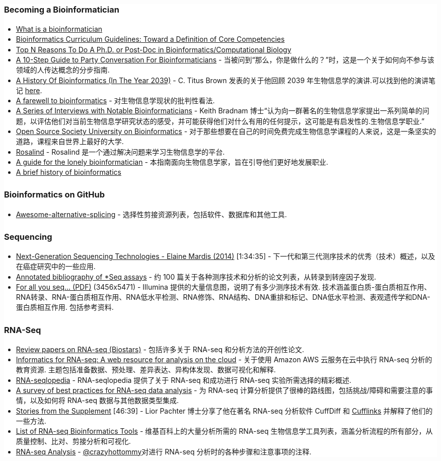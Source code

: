 ### Becoming a Bioinformatician

- [What is a bioinformatician](http://blog.fejes.ca/?p=2418)
- [Bioinformatics Curriculum Guidelines: Toward a Definition of Core Competencies](http://www.ploscompbiol.org/article/info:doi%2F10.1371%2Fjournal.pcbi.1003496)
- [Top N Reasons To Do A Ph.D. or Post-Doc in Bioinformatics/Computational Biology](http://caseybergman.wordpress.com/2012/07/31/top-n-reasons-to-do-a-ph-d-or-post-doc-in-bioinformaticscomputational-biology/)
- [A 10-Step Guide to Party Conversation For Bioinformaticians](https://genomebiology.biomedcentral.com/articles/10.1186/gb-2013-14-1-104) - 当被问到“那么，你是做什么的？”时，这是一个关于如何向不参与该领域的人传达概念的分步指南.
- [A History Of Bioinformatics (In The Year 2039)](https://www.youtube.com/watch?v=uwsjwMO-TEA) - C. Titus Brown 发表的关于他回顾 2039 年生物信息学的演讲.可以找到他的演讲笔记 [here](http://ivory.idyll.org/blog/2014-bosc-keynote.html).
- [A farewell to bioinformatics](http://madhadron.com/posts/2012-03-26-a-farewell-to-bioinformatics.html) - 对生物信息学现状的批判性看法.
- [A Series of Interviews with Notable Bioinformaticians](http://www.acgt.me/blog/2014/3/25/101-questions-a-new-series-of-interviews-with-notable-bioinformaticians) - Keith Bradnam 博士“认为向一群著名的生物信息学家提出一系列简单的问题，以评估他们对当前生物信息学研究状态的感受，并可能获得他们对什么有用的任何提示，这可能是有启发性的.生物信息学职业.”
- [Open Source Society University on Bioinformatics](https://github.com/ossu/bioinformatics) - 对于那些想要在自己的时间免费完成生物信息学课程的人来说，这是一条坚实的道路，课程来自世界上最好的大学.
- [Rosalind](http://rosalind.info/) - Rosalind 是一个通过解决问题来学习生物信息学的平台.
- [A guide for the lonely bioinformatician](http://www.opiniomics.org/a-guide-for-the-lonely-bioinformatician/) - 本指南面向生物信息学家，旨在引导他们更好地发展职业.
- [A brief history of bioinformatics](https://doi.org/10.1093/bib/bby063)

### Bioinformatics on GitHub

- [Awesome-alternative-splicing](https://github.com/HussainAther/awesome-alternative-splicing) - 选择性剪接资源列表，包括软件、数据库和其他工具.

### Sequencing

- [Next-Generation Sequencing Technologies - Elaine Mardis (2014)](https://youtu.be/6Is3W7JkFp8) [1:34:35] - 下一代和第三代测序技术的优秀（技术）概述，以及在癌症研究中的一些应用.
- [Annotated bibliography of \*Seq assays](https://liorpachter.wordpress.com/seq/) - 约 100 篇关于各种测序技术和分析的论文列表，从转录到转座因子发现.
- [For all you seq... (PDF)](http://www.illumina.com/content/dam/illumina-marketing/documents/applications/ngs-library-prep/ForAllYouSeqMethods.pdf)  (3456x5471) - Illumina 提供的大量信息图，说明了有多少测序技术有效. 技术涵盖蛋白质-蛋白质相互作用、RNA转录、RNA-蛋白质相互作用、RNA低水平检测、RNA修饰、RNA结构、DNA重排和标记、DNA低水平检测、表观遗传学和DNA-蛋白质相互作用. 包括参考资料.

### RNA-Seq

- [Review papers on RNA-seq (Biostars)](https://www.biostars.org/p/52152/) - 包括许多关于 RNA-seq 和分析方法的开创性论文.
- [Informatics for RNA-seq: A web resource for analysis on the cloud](https://github.com/griffithlab/rnaseq_tutorial)  - 关于使用 Amazon AWS 云服务在云中执行 RNA-seq 分析的教育资源. 主题包括准备数据、预处理、差异表达、异构体发现、数据可视化和解释.
- [RNA-seqlopedia](http://rnaseq.uoregon.edu/) - RNA-seqlopedia 提供了关于 RNA-seq 和成功进行 RNA-seq 实验所需选择的精彩概述.
- [A survey of best practices for RNA-seq data analysis](http://genomebiology.biomedcentral.com/articles/10.1186/s13059-016-0881-8) - 为 RNA-seq 计算分析提供了很棒的路线图，包括挑战/障碍和需要注意的事情，以及如何将 RNA-seq 数据与其他数据类型集成.
- [Stories from the Supplement](https://www.youtube.com/watch?v=5NiFibnbE8o) [46:39] - Lior Pachter 博士分享了他在著名 RNA-seq 分析软件 CuffDiff 和 [Cufflinks](http://cole-trapnell-lab.github.io/cufflinks/) 并解释了他们的一些方法.
- [List of RNA-seq Bioinformatics Tools](https://en.wikipedia.org/wiki/List_of_RNA-Seq_bioinformatics_tools) - 维基百科上的大量分析所需的 RNA-seq 生物信息学工具列表，涵盖分析流程的所有部分，从质量控制、比对、剪接分析和可视化.
- [RNA-seq Analysis](https://github.com/crazyhottommy/RNA-seq-analysis) - [@crazyhottommy](https://github.com/crazyhottommy)对进行 RNA-seq 分析时的各种步骤和注意事项的注释.
